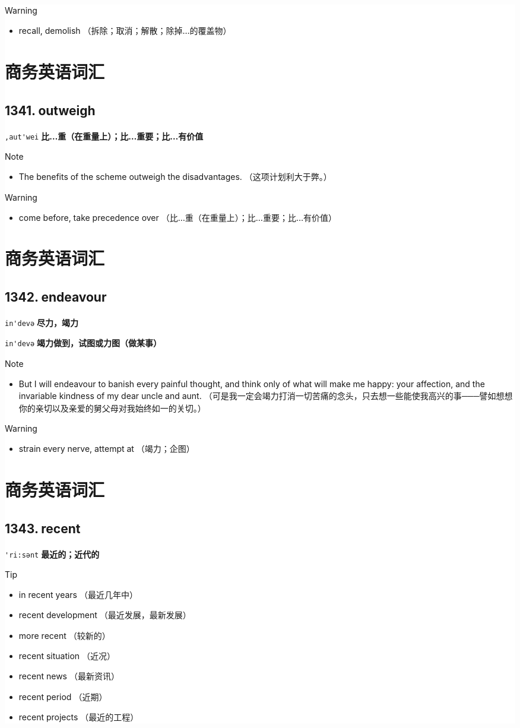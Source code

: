 > [!WARNING]
>
> - recall, demolish （拆除；取消；解散；除掉…的覆盖物）
>

# 商务英语词汇

## 1341. outweigh

`,aut'wei`  **比…重（在重量上）；比…重要；比…有价值**

> [!NOTE]
>
> - The benefits of the scheme outweigh the disadvantages. （这项计划利大于弊。）
>

> [!WARNING]
>
> - come before, take precedence over （比…重（在重量上）；比…重要；比…有价值）
>

# 商务英语词汇

## 1342. endeavour

`in'devə`  **尽力，竭力**

`in'devə`  **竭力做到，试图或力图（做某事）**

> [!NOTE]
>
> - But I will endeavour to banish every painful thought, and think only of what will make me happy: your affection, and the invariable kindness of my dear uncle and aunt. （可是我一定会竭力打消一切苦痛的念头，只去想一些能使我高兴的事───譬如想想你的亲切以及亲爱的舅父母对我始终如一的关切。）
>

> [!WARNING]
>
> - strain every nerve, attempt at （竭力；企图）
>

# 商务英语词汇

## 1343. recent

`'ri:sənt`  **最近的；近代的**

> [!TIP]
>
> - in recent years （最近几年中）
>
> - recent development （最近发展，最新发展）
>
> - more recent （较新的）
>
> - recent situation （近况）
>
> - recent news （最新资讯）
>
> - recent period （近期）
>
> - recent projects （最近的工程）